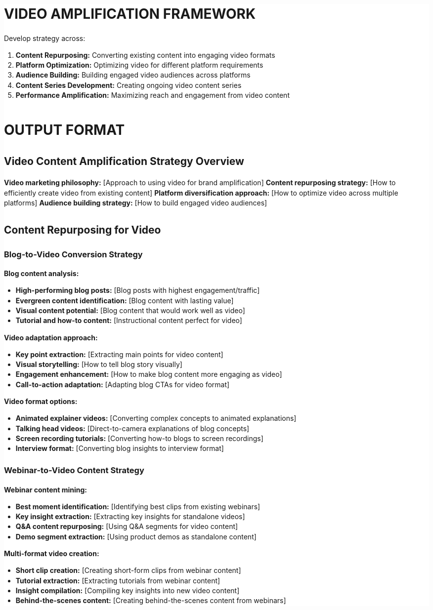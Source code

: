 # VIDEO AMPLIFICATION FRAMEWORK
Develop strategy across:
1. **Content Repurposing:** Converting existing content into engaging video formats
2. **Platform Optimization:** Optimizing video for different platform requirements
3. **Audience Building:** Building engaged video audiences across platforms
4. **Content Series Development:** Creating ongoing video content series
5. **Performance Amplification:** Maximizing reach and engagement from video content

# OUTPUT FORMAT

## Video Content Amplification Strategy Overview
**Video marketing philosophy:** [Approach to using video for brand amplification]
**Content repurposing strategy:** [How to efficiently create video from existing content]
**Platform diversification approach:** [How to optimize video across multiple platforms]
**Audience building strategy:** [How to build engaged video audiences]

## Content Repurposing for Video

### Blog-to-Video Conversion Strategy
**Blog content analysis:**
- **High-performing blog posts:** [Blog posts with highest engagement/traffic]
- **Evergreen content identification:** [Blog content with lasting value]
- **Visual content potential:** [Blog content that would work well as video]
- **Tutorial and how-to content:** [Instructional content perfect for video]

**Video adaptation approach:**
- **Key point extraction:** [Extracting main points for video content]
- **Visual storytelling:** [How to tell blog story visually]
- **Engagement enhancement:** [How to make blog content more engaging as video]
- **Call-to-action adaptation:** [Adapting blog CTAs for video format]

**Video format options:**
- **Animated explainer videos:** [Converting complex concepts to animated explanations]
- **Talking head videos:** [Direct-to-camera explanations of blog concepts]
- **Screen recording tutorials:** [Converting how-to blogs to screen recordings]
- **Interview format:** [Converting blog insights to interview format]

### Webinar-to-Video Content Strategy
**Webinar content mining:**
- **Best moment identification:** [Identifying best clips from existing webinars]
- **Key insight extraction:** [Extracting key insights for standalone videos]
- **Q&amp;A content repurposing:** [Using Q&amp;A segments for video content]
- **Demo segment extraction:** [Using product demos as standalone content]

**Multi-format video creation:**
- **Short clip creation:** [Creating short-form clips from webinar content]
- **Tutorial extraction:** [Extracting tutorials from webinar content]
- **Insight compilation:** [Compiling key insights into new video content]
- **Behind-the-scenes content:** [Creating behind-the-scenes content from webinars]

